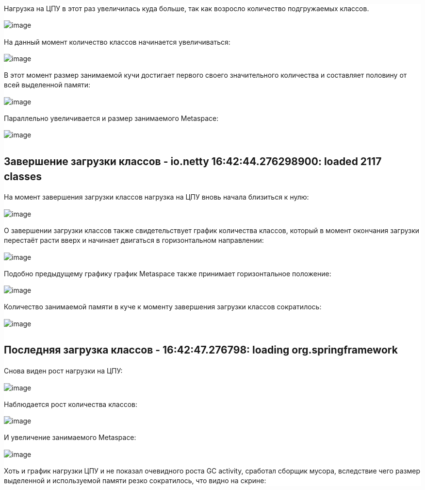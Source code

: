 Нагрузка на ЦПУ в этот раз увеличилась куда больше, так как возросло количество подгружаемых классов.  

![image](https://github.com/eldarzaripoff/VisualVM/assets/105818236/228cf2a9-bfc4-4fb3-96a8-6f7f13a9dcad)

На данный момент количество классов начинается увеличиваться:  

![image](https://github.com/eldarzaripoff/VisualVM/assets/105818236/263ee4da-65d8-41fe-9821-6f8e4d7e966a)  

В этот момент размер занимаемой кучи достигает первого своего значительного количества и составляет половину от всей выделенной памяти:  

![image](https://github.com/eldarzaripoff/VisualVM/assets/105818236/bdd45c42-04ea-42a0-8868-7402d8c67b08)  

Параллельно увеличивается и размер занимаемого Metaspace:  

![image](https://github.com/eldarzaripoff/VisualVM/assets/105818236/77362031-3de2-4a22-a068-06f763a72a69)  

## Завершение загрузки классов - io.netty 16:42:44.276298900: loaded 2117 classes 
На момент завершения загрузки классов нагрузка на ЦПУ вновь начала близиться к нулю:  

![image](https://github.com/eldarzaripoff/VisualVM/assets/105818236/13566f90-cce9-43a7-b86a-6594e7125a00)  

О завершении загрузки классов также свидетельствует график количества классов, который в момент окончания загрузки перестаёт расти вверх и начинает двигаться в горизонтальном направлении:  

![image](https://github.com/eldarzaripoff/VisualVM/assets/105818236/97d9084d-79ef-4390-8161-acd28aeb44ab)  

Подобно предыдущему графику график Metaspace также принимает горизонтальное положение:  

![image](https://github.com/eldarzaripoff/VisualVM/assets/105818236/52a08b1a-2a71-4f68-8d3e-ace1208a0c6b)  

Количество занимаемой памяти в куче к моменту завершения загрузки классов сократилось:  

![image](https://github.com/eldarzaripoff/VisualVM/assets/105818236/178ec8bd-0729-476a-89d3-3553a9c7cc35)  

## Последняя загрузка классов - 16:42:47.276798: loading org.springframework  

Снова виден рост нагрузки на ЦПУ:  

![image](https://github.com/eldarzaripoff/VisualVM/assets/105818236/edccc860-373d-4c77-a606-01650c68a82c)  

Наблюдается рост количества классов:  

![image](https://github.com/eldarzaripoff/VisualVM/assets/105818236/0d6acf0b-e7d1-4377-9439-bd810da344ca)  

И увеличение занимаемого Metaspace:  

![image](https://github.com/eldarzaripoff/VisualVM/assets/105818236/d9511299-1e9d-453e-88b6-97bf8f61a282)  

Хоть и график нагрузки ЦПУ и не показал очевидного роста GC activity, сработал сборщик мусора, вследствие чего размер выделенной и используемой памяти резко сократилось, что видно на скрине:  
